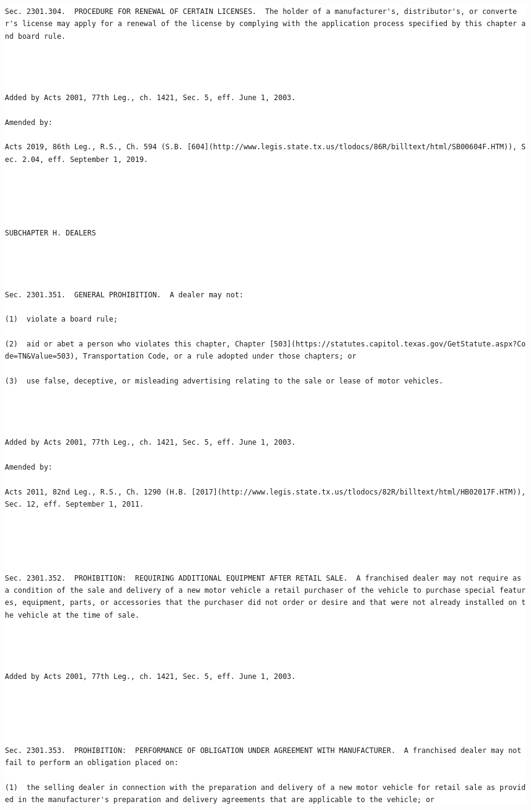     
    
    Sec. 2301.304.  PROCEDURE FOR RENEWAL OF CERTAIN LICENSES.  The holder of a manufacturer's, distributor's, or converter's license may apply for a renewal of the license by complying with the application process specified by this chapter and board rule.
    
    
    
    
    Added by Acts 2001, 77th Leg., ch. 1421, Sec. 5, eff. June 1, 2003.
    
    Amended by: 
    
    Acts 2019, 86th Leg., R.S., Ch. 594 (S.B. [604](http://www.legis.state.tx.us/tlodocs/86R/billtext/html/SB00604F.HTM)), Sec. 2.04, eff. September 1, 2019.
    
    
    
    
    
    SUBCHAPTER H. DEALERS
    
      
    
    
    Sec. 2301.351.  GENERAL PROHIBITION.  A dealer may not:
    
    (1)  violate a board rule;
    
    (2)  aid or abet a person who violates this chapter, Chapter [503](https://statutes.capitol.texas.gov/GetStatute.aspx?Code=TN&Value=503), Transportation Code, or a rule adopted under those chapters; or
    
    (3)  use false, deceptive, or misleading advertising relating to the sale or lease of motor vehicles.
    
    
    
    
    Added by Acts 2001, 77th Leg., ch. 1421, Sec. 5, eff. June 1, 2003.
    
    Amended by: 
    
    Acts 2011, 82nd Leg., R.S., Ch. 1290 (H.B. [2017](http://www.legis.state.tx.us/tlodocs/82R/billtext/html/HB02017F.HTM)), Sec. 12, eff. September 1, 2011.
    
    
    
    
    
    Sec. 2301.352.  PROHIBITION:  REQUIRING ADDITIONAL EQUIPMENT AFTER RETAIL SALE.  A franchised dealer may not require as a condition of the sale and delivery of a new motor vehicle a retail purchaser of the vehicle to purchase special features, equipment, parts, or accessories that the purchaser did not order or desire and that were not already installed on the vehicle at the time of sale.
    
    
    
    
    Added by Acts 2001, 77th Leg., ch. 1421, Sec. 5, eff. June 1, 2003.
    
    
    
    
    
    Sec. 2301.353.  PROHIBITION:  PERFORMANCE OF OBLIGATION UNDER AGREEMENT WITH MANUFACTURER.  A franchised dealer may not fail to perform an obligation placed on:
    
    (1)  the selling dealer in connection with the preparation and delivery of a new motor vehicle for retail sale as provided in the manufacturer's preparation and delivery agreements that are applicable to the vehicle; or
    